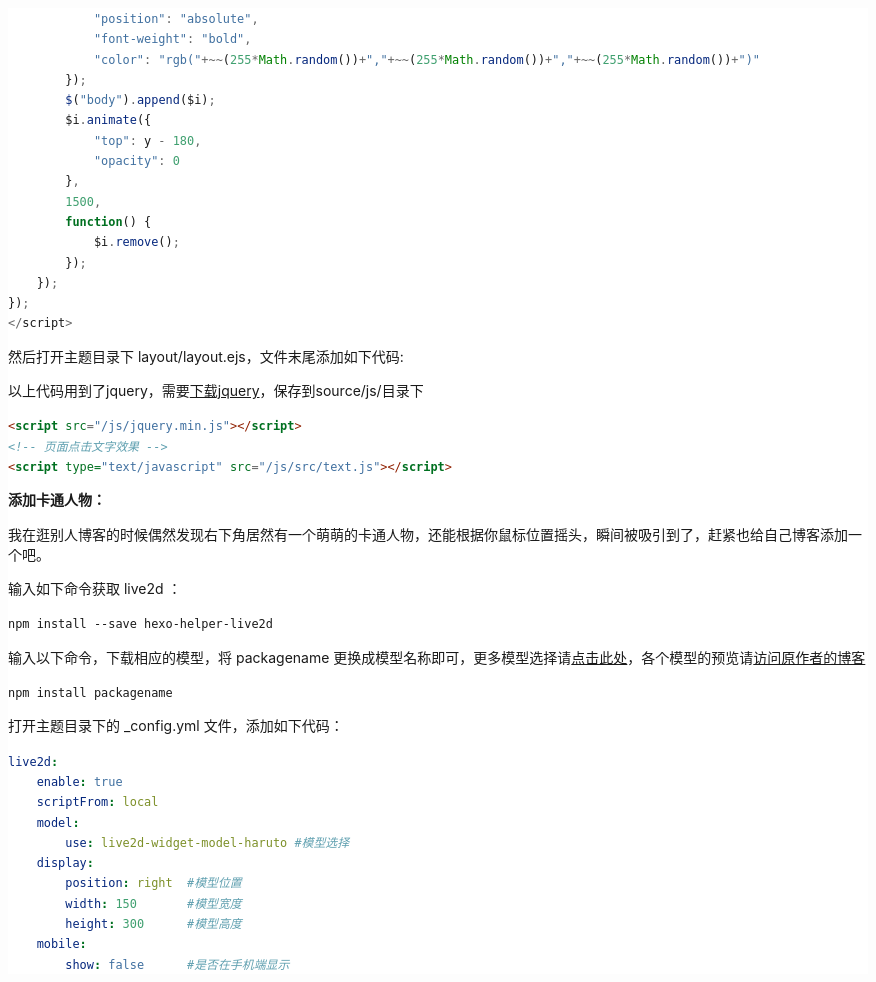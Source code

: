```javascript
            "position": "absolute",
            "font-weight": "bold",
            "color": "rgb("+~~(255*Math.random())+","+~~(255*Math.random())+","+~~(255*Math.random())+")"
        });
        $("body").append($i);
        $i.animate({
            "top": y - 180,
            "opacity": 0
        },
        1500,
        function() {
            $i.remove();
        });
    });
});
</script>
```

然后打开主题目录下 layout/layout.ejs，文件末尾添加如下代码:

以上代码用到了jquery，需要[下载jquery](https://raw.githubusercontent.com/aiceflower/assets/master/assets/js/jquery/jquery.min.js)，保存到source/js/目录下

```html
<script src="/js/jquery.min.js"></script>
<!-- 页面点击文字效果 -->
<script type="text/javascript" src="/js/src/text.js"></script>
```



<strong>添加卡通人物：</strong>

我在逛别人博客的时候偶然发现右下角居然有一个萌萌的卡通人物，还能根据你鼠标位置摇头，瞬间被吸引到了，赶紧也给自己博客添加一个吧。

输入如下命令获取 live2d ：

```npm
npm install --save hexo-helper-live2d  
```

输入以下命令，下载相应的模型，将 packagename 更换成模型名称即可，更多模型选择请[点击此处](https://github.com/xiazeyu/live2d-widget-models)，各个模型的预览请[访问原作者的博客](https://huaji8.top/post/live2d-plugin-2.0/)

```npm
npm install packagename
```

打开主题目录下的 _config.yml 文件，添加如下代码：

```yml
live2d:
	enable: true
	scriptFrom: local
	model: 
		use: live2d-widget-model-haruto #模型选择
	display: 
		position: right  #模型位置
		width: 150       #模型宽度
		height: 300      #模型高度
	mobile: 
		show: false      #是否在手机端显示

```
